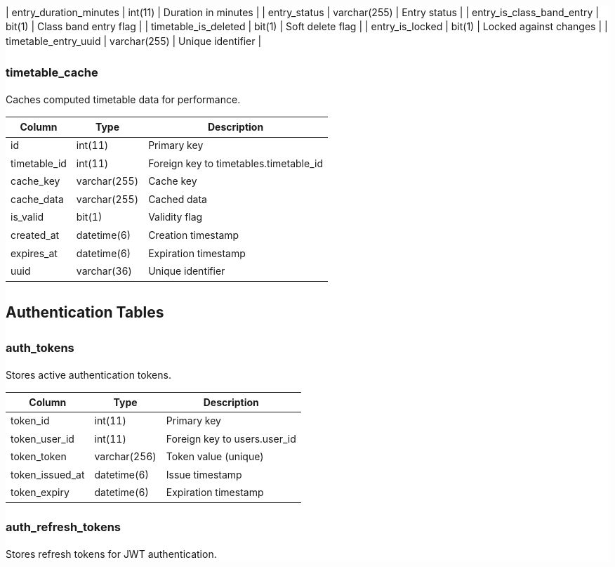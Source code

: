 | entry_duration_minutes | int(11) | Duration in minutes |
| entry_status | varchar(255) | Entry status |
| entry_is_class_band_entry | bit(1) | Class band entry flag |
| timetable_is_deleted | bit(1) | Soft delete flag |
| entry_is_locked | bit(1) | Locked against changes |
| timetable_entry_uuid | varchar(255) | Unique identifier |

### timetable_cache

Caches computed timetable data for performance.

| Column | Type | Description |
|--------|------|-------------|
| id | int(11) | Primary key |
| timetable_id | int(11) | Foreign key to timetables.timetable_id |
| cache_key | varchar(255) | Cache key |
| cache_data | varchar(255) | Cached data |
| is_valid | bit(1) | Validity flag |
| created_at | datetime(6) | Creation timestamp |
| expires_at | datetime(6) | Expiration timestamp |
| uuid | varchar(36) | Unique identifier |

## Authentication Tables

### auth_tokens

Stores active authentication tokens.

| Column | Type | Description |
|--------|------|-------------|
| token_id | int(11) | Primary key |
| token_user_id | int(11) | Foreign key to users.user_id |
| token_token | varchar(256) | Token value (unique) |
| token_issued_at | datetime(6) | Issue timestamp |
| token_expiry | datetime(6) | Expiration timestamp |

### auth_refresh_tokens

Stores refresh tokens for JWT authentication.
